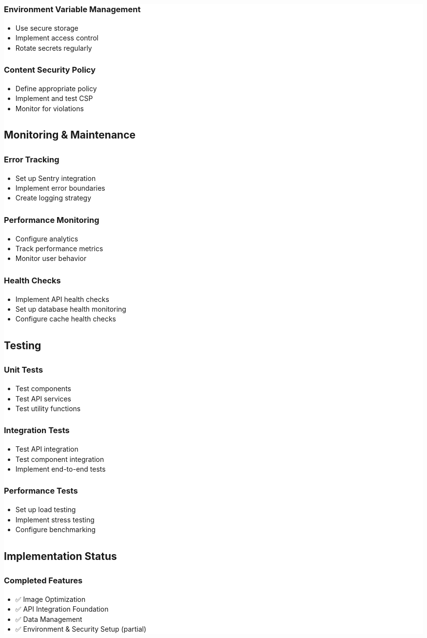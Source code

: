 ### Environment Variable Management
- Use secure storage
- Implement access control
- Rotate secrets regularly

### Content Security Policy
- Define appropriate policy
- Implement and test CSP
- Monitor for violations

## Monitoring & Maintenance

### Error Tracking
- Set up Sentry integration
- Implement error boundaries
- Create logging strategy

### Performance Monitoring
- Configure analytics
- Track performance metrics
- Monitor user behavior

### Health Checks
- Implement API health checks
- Set up database health monitoring
- Configure cache health checks

## Testing

### Unit Tests
- Test components
- Test API services
- Test utility functions

### Integration Tests
- Test API integration
- Test component integration
- Implement end-to-end tests

### Performance Tests
- Set up load testing
- Implement stress testing
- Configure benchmarking

## Implementation Status

### Completed Features
- ✅ Image Optimization
- ✅ API Integration Foundation
- ✅ Data Management
- ✅ Environment & Security Setup (partial)
